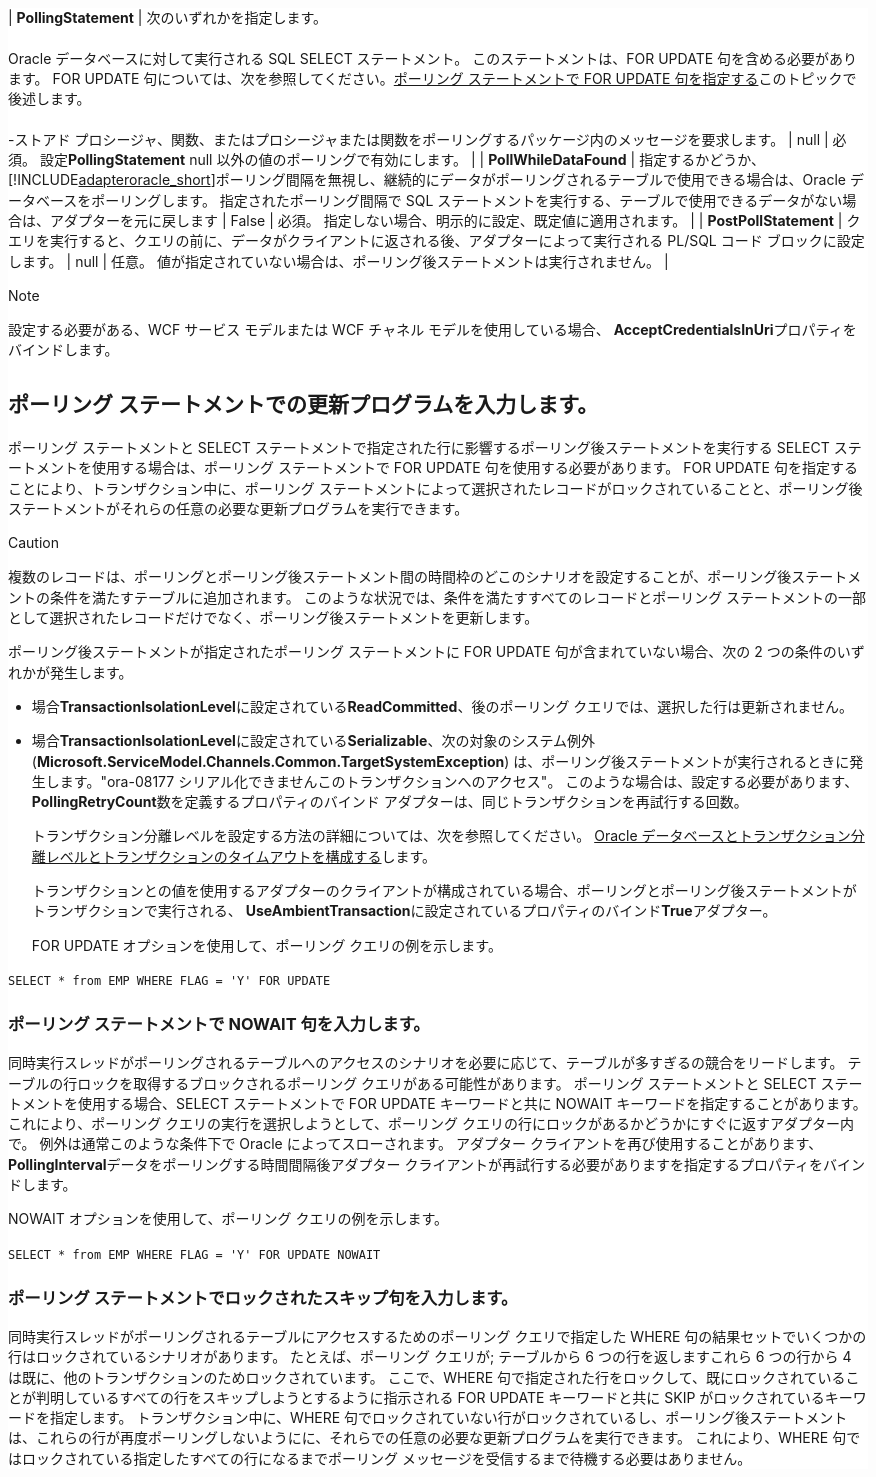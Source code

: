 |       **PollingStatement**       |                                                                                                                                       次のいずれかを指定します。<br /><br /> Oracle データベースに対して実行される SQL SELECT ステートメント。 このステートメントは、FOR UPDATE 句を含める必要があります。 FOR UPDATE 句については、次を参照してください。[ポーリング ステートメントで FOR UPDATE 句を指定する](#ForUpdate)このトピックで後述します。<br /><br /> -ストアド プロシージャ、関数、またはプロシージャまたは関数をポーリングするパッケージ内のメッセージを要求します。                                                                                                                                        |        null        |                                                     必須。 設定**PollingStatement** null 以外の値のポーリングで有効にします。                                                     |
|      **PollWhileDataFound**      |                                                                                                                                                                                             指定するかどうか、[!INCLUDE[adapteroracle_short](../../includes/adapteroracle-short-md.md)]ポーリング間隔を無視し、継続的にデータがポーリングされるテーブルで使用できる場合は、Oracle データベースをポーリングします。 指定されたポーリング間隔で SQL ステートメントを実行する、テーブルで使用できるデータがない場合は、アダプターを元に戻します                                                                                                                                                                                              |       False        |                                                           必須。 指定しない場合、明示的に設定、既定値に適用されます。                                                            |
|      **PostPollStatement**       |                                                                                                                                                                                                                                                                                          クエリを実行すると、クエリの前に、データがクライアントに返される後、アダプターによって実行される PL/SQL コード ブロックに設定します。                                                                                                                                                                                                                                                                                           |        null        |                                                     任意。 値が指定されていない場合は、ポーリング後ステートメントは実行されません。                                                      |

> [!NOTE]
>  設定する必要がある、WCF サービス モデルまたは WCF チャネル モデルを使用している場合、 **AcceptCredentialsInUri**プロパティをバインドします。  

##  <a name="ForUpdate"></a> ポーリング ステートメントでの更新プログラムを入力します。  
 ポーリング ステートメントと SELECT ステートメントで指定された行に影響するポーリング後ステートメントを実行する SELECT ステートメントを使用する場合は、ポーリング ステートメントで FOR UPDATE 句を使用する必要があります。 FOR UPDATE 句を指定することにより、トランザクション中に、ポーリング ステートメントによって選択されたレコードがロックされていることと、ポーリング後ステートメントがそれらの任意の必要な更新プログラムを実行できます。  

> [!CAUTION]
>  複数のレコードは、ポーリングとポーリング後ステートメント間の時間枠のどこのシナリオを設定することが、ポーリング後ステートメントの条件を満たすテーブルに追加されます。 このような状況では、条件を満たすすべてのレコードとポーリング ステートメントの一部として選択されたレコードだけでなく、ポーリング後ステートメントを更新します。  

 ポーリング後ステートメントが指定されたポーリング ステートメントに FOR UPDATE 句が含まれていない場合、次の 2 つの条件のいずれかが発生します。  

- 場合**TransactionIsolationLevel**に設定されている**ReadCommitted**、後のポーリング クエリでは、選択した行は更新されません。  

- 場合**TransactionIsolationLevel**に設定されている**Serializable**、次の対象のシステム例外 (**Microsoft.ServiceModel.Channels.Common.TargetSystemException**) は、ポーリング後ステートメントが実行されるときに発生します。"ora-08177 シリアル化できませんこのトランザクションへのアクセス"。 このような場合は、設定する必要があります、 **PollingRetryCount**数を定義するプロパティのバインド アダプターは、同じトランザクションを再試行する回数。  

  トランザクション分離レベルを設定する方法の詳細については、次を参照してください。 [Oracle データベースとトランザクション分離レベルとトランザクションのタイムアウトを構成する](../../adapters-and-accelerators/adapter-oracle-database/configure-transaction-isolation-level-and-transaction-timeout-with-oracle-db.md)します。  

  トランザクションとの値を使用するアダプターのクライアントが構成されている場合、ポーリングとポーリング後ステートメントがトランザクションで実行される、 **UseAmbientTransaction**に設定されているプロパティのバインド**True**アダプター。  

  FOR UPDATE オプションを使用して、ポーリング クエリの例を示します。  

```  
SELECT * from EMP WHERE FLAG = 'Y' FOR UPDATE  
```  

### <a name="enter-a-nowait-clause-in-the-polling-statement"></a>ポーリング ステートメントで NOWAIT 句を入力します。  
 同時実行スレッドがポーリングされるテーブルへのアクセスのシナリオを必要に応じて、テーブルが多すぎるの競合をリードします。 テーブルの行ロックを取得するブロックされるポーリング クエリがある可能性があります。 ポーリング ステートメントと SELECT ステートメントを使用する場合、SELECT ステートメントで FOR UPDATE キーワードと共に NOWAIT キーワードを指定することがあります。 これにより、ポーリング クエリの実行を選択しようとして、ポーリング クエリの行にロックがあるかどうかにすぐに返すアダプター内で。 例外は通常このような条件下で Oracle によってスローされます。 アダプター クライアントを再び使用することがあります、 **PollingInterval**データをポーリングする時間間隔後アダプター クライアントが再試行する必要がありますを指定するプロパティをバインドします。  

 NOWAIT オプションを使用して、ポーリング クエリの例を示します。  

```  
SELECT * from EMP WHERE FLAG = 'Y' FOR UPDATE NOWAIT  
```  

### <a name="enter-a-skip-locked-clause-in-the-polling-statement"></a>ポーリング ステートメントでロックされたスキップ句を入力します。  
 同時実行スレッドがポーリングされるテーブルにアクセスするためのポーリング クエリで指定した WHERE 句の結果セットでいくつかの行はロックされているシナリオがあります。 たとえば、ポーリング クエリが; テーブルから 6 つの行を返しますこれら 6 つの行から 4 は既に、他のトランザクションのためロックされています。 ここで、WHERE 句で指定された行をロックして、既にロックされていることが判明しているすべての行をスキップしようとするように指示される FOR UPDATE キーワードと共に SKIP がロックされているキーワードを指定します。 トランザクション中に、WHERE 句でロックされていない行がロックされているし、ポーリング後ステートメントは、これらの行が再度ポーリングしないようにに、それらでの任意の必要な更新プログラムを実行できます。 これにより、WHERE 句ではロックされている指定したすべての行になるまでポーリング メッセージを受信するまで待機する必要はありません。  
